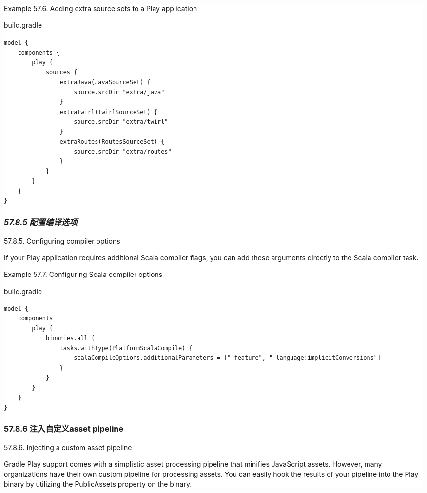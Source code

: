 Example 57.6. Adding extra source sets to a Play application

build.gradle

```
model {
    components {
        play {
            sources {
                extraJava(JavaSourceSet) {
                    source.srcDir "extra/java"
                }
                extraTwirl(TwirlSourceSet) {
                    source.srcDir "extra/twirl"
                }
                extraRoutes(RoutesSourceSet) {
                    source.srcDir "extra/routes"
                }
            }
        }
    }
}
```

### *57.8.5 配置编译选项*

57.8.5. Configuring compiler options

If your Play application requires additional Scala compiler flags, you can add these arguments directly to the Scala compiler task.

Example 57.7. Configuring Scala compiler options

build.gradle
```
model {
    components {
        play {
            binaries.all {
                tasks.withType(PlatformScalaCompile) {
                    scalaCompileOptions.additionalParameters = ["-feature", "-language:implicitConversions"]
                }
            }
        }
    }
}
```

### 57.8.6 注入自定义asset pipeline

57.8.6. Injecting a custom asset pipeline

Gradle Play support comes with a simplistic asset processing pipeline that minifies JavaScript assets. However, many organizations have their own custom pipeline for processing assets. You can easily hook the results of your pipeline into the Play binary by utilizing the PublicAssets property on the binary.
